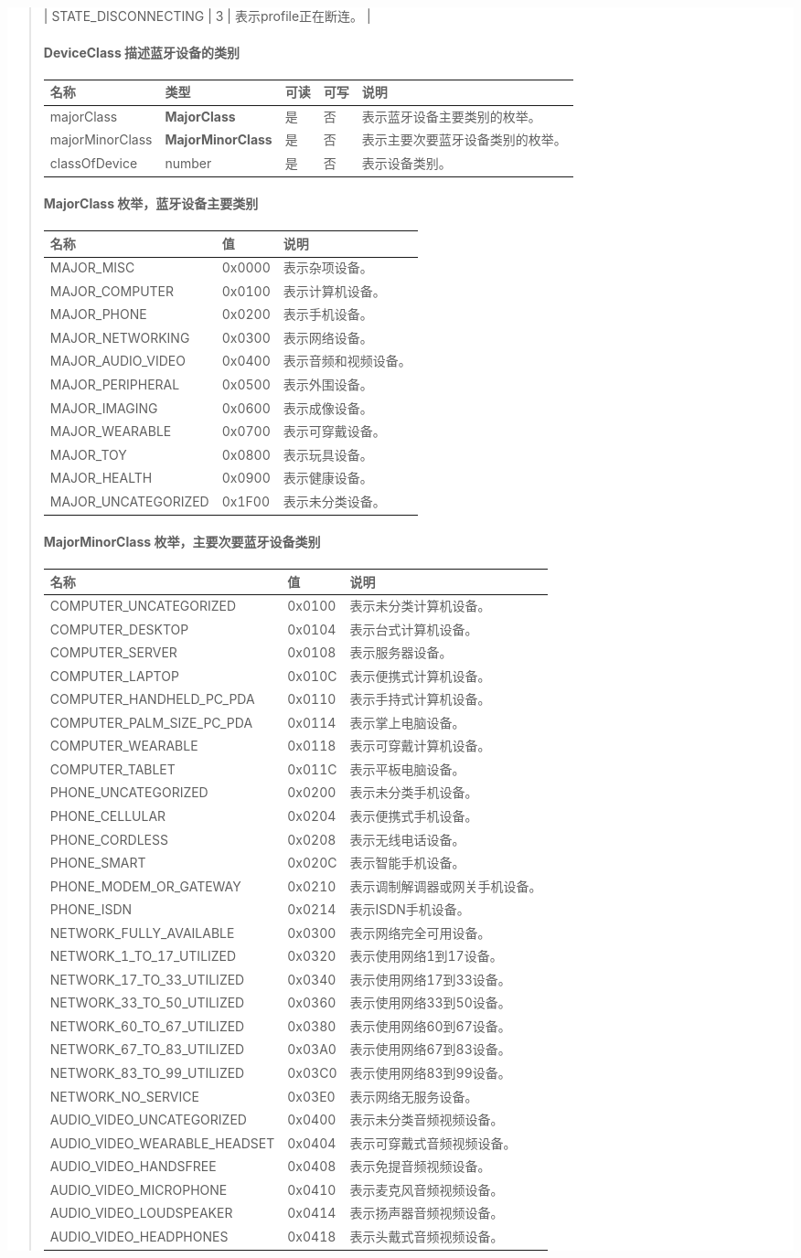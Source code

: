 >| STATE_DISCONNECTING | 3    | 表示profile正在断连。 |
>
>
>
>#### DeviceClass   描述蓝牙设备的类别
>
>| 名称            | 类型                | 可读 | 可写 | 说明                             |
>| :-------------- | :------------------ | :--- | :--- | :------------------------------- |
>| majorClass      | **MajorClass**      | 是   | 否   | 表示蓝牙设备主要类别的枚举。     |
>| majorMinorClass | **MajorMinorClass** | 是   | 否   | 表示主要次要蓝牙设备类别的枚举。 |
>| classOfDevice   | number              | 是   | 否   | 表示设备类别。                   |
>
>
>
>#### MajorClass    枚举，蓝牙设备主要类别
>
>| 名称                | 值     | 说明                 |
>| :------------------ | :----- | :------------------- |
>| MAJOR_MISC          | 0x0000 | 表示杂项设备。       |
>| MAJOR_COMPUTER      | 0x0100 | 表示计算机设备。     |
>| MAJOR_PHONE         | 0x0200 | 表示手机设备。       |
>| MAJOR_NETWORKING    | 0x0300 | 表示网络设备。       |
>| MAJOR_AUDIO_VIDEO   | 0x0400 | 表示音频和视频设备。 |
>| MAJOR_PERIPHERAL    | 0x0500 | 表示外围设备。       |
>| MAJOR_IMAGING       | 0x0600 | 表示成像设备。       |
>| MAJOR_WEARABLE      | 0x0700 | 表示可穿戴设备。     |
>| MAJOR_TOY           | 0x0800 | 表示玩具设备。       |
>| MAJOR_HEALTH        | 0x0900 | 表示健康设备。       |
>| MAJOR_UNCATEGORIZED | 0x1F00 | 表示未分类设备。     |
>
>
>
>#### MajorMinorClass     枚举，主要次要蓝牙设备类别
>
>| 名称                                      | 值     | 说明                           |
>| :---------------------------------------- | :----- | :----------------------------- |
>| COMPUTER_UNCATEGORIZED                    | 0x0100 | 表示未分类计算机设备。         |
>| COMPUTER_DESKTOP                          | 0x0104 | 表示台式计算机设备。           |
>| COMPUTER_SERVER                           | 0x0108 | 表示服务器设备。               |
>| COMPUTER_LAPTOP                           | 0x010C | 表示便携式计算机设备。         |
>| COMPUTER_HANDHELD_PC_PDA                  | 0x0110 | 表示手持式计算机设备。         |
>| COMPUTER_PALM_SIZE_PC_PDA                 | 0x0114 | 表示掌上电脑设备。             |
>| COMPUTER_WEARABLE                         | 0x0118 | 表示可穿戴计算机设备。         |
>| COMPUTER_TABLET                           | 0x011C | 表示平板电脑设备。             |
>| PHONE_UNCATEGORIZED                       | 0x0200 | 表示未分类手机设备。           |
>| PHONE_CELLULAR                            | 0x0204 | 表示便携式手机设备。           |
>| PHONE_CORDLESS                            | 0x0208 | 表示无线电话设备。             |
>| PHONE_SMART                               | 0x020C | 表示智能手机设备。             |
>| PHONE_MODEM_OR_GATEWAY                    | 0x0210 | 表示调制解调器或网关手机设备。 |
>| PHONE_ISDN                                | 0x0214 | 表示ISDN手机设备。             |
>| NETWORK_FULLY_AVAILABLE                   | 0x0300 | 表示网络完全可用设备。         |
>| NETWORK_1_TO_17_UTILIZED                  | 0x0320 | 表示使用网络1到17设备。        |
>| NETWORK_17_TO_33_UTILIZED                 | 0x0340 | 表示使用网络17到33设备。       |
>| NETWORK_33_TO_50_UTILIZED                 | 0x0360 | 表示使用网络33到50设备。       |
>| NETWORK_60_TO_67_UTILIZED                 | 0x0380 | 表示使用网络60到67设备。       |
>| NETWORK_67_TO_83_UTILIZED                 | 0x03A0 | 表示使用网络67到83设备。       |
>| NETWORK_83_TO_99_UTILIZED                 | 0x03C0 | 表示使用网络83到99设备。       |
>| NETWORK_NO_SERVICE                        | 0x03E0 | 表示网络无服务设备。           |
>| AUDIO_VIDEO_UNCATEGORIZED                 | 0x0400 | 表示未分类音频视频设备。       |
>| AUDIO_VIDEO_WEARABLE_HEADSET              | 0x0404 | 表示可穿戴式音频视频设备。     |
>| AUDIO_VIDEO_HANDSFREE                     | 0x0408 | 表示免提音频视频设备。         |
>| AUDIO_VIDEO_MICROPHONE                    | 0x0410 | 表示麦克风音频视频设备。       |
>| AUDIO_VIDEO_LOUDSPEAKER                   | 0x0414 | 表示扬声器音频视频设备。       |
>| AUDIO_VIDEO_HEADPHONES                    | 0x0418 | 表示头戴式音频视频设备。       |